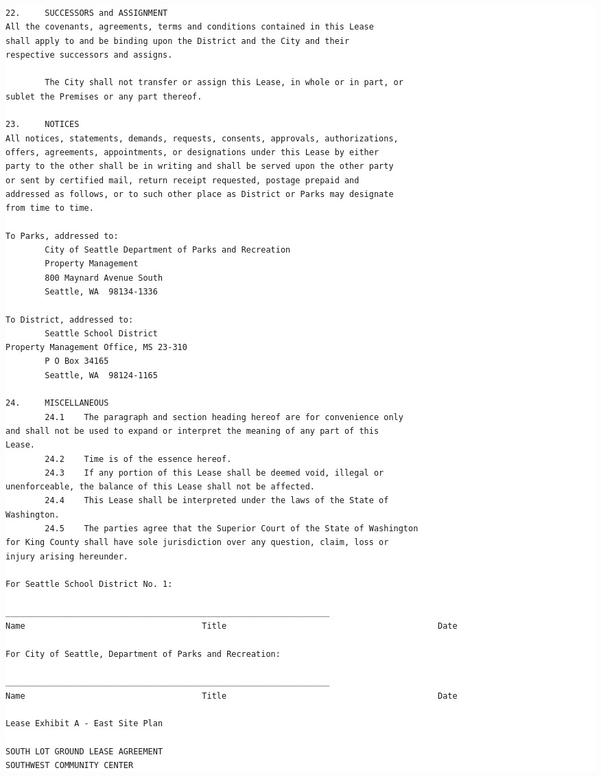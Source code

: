     22.     SUCCESSORS and ASSIGNMENT  
    All the covenants, agreements, terms and conditions contained in this Lease  
    shall apply to and be binding upon the District and the City and their  
    respective successors and assigns.  
  
            The City shall not transfer or assign this Lease, in whole or in part, or  
    sublet the Premises or any part thereof.  
  
    23.     NOTICES  
    All notices, statements, demands, requests, consents, approvals, authorizations,  
    offers, agreements, appointments, or designations under this Lease by either  
    party to the other shall be in writing and shall be served upon the other party  
    or sent by certified mail, return receipt requested, postage prepaid and  
    addressed as follows, or to such other place as District or Parks may designate  
    from time to time.  
  
    To Parks, addressed to:  
            City of Seattle Department of Parks and Recreation  
            Property Management  
            800 Maynard Avenue South  
            Seattle, WA  98134-1336  
  
    To District, addressed to:  
            Seattle School District  
    Property Management Office, MS 23-310  
            P O Box 34165  
            Seattle, WA  98124-1165  
  
    24.     MISCELLANEOUS  
            24.1    The paragraph and section heading hereof are for convenience only  
    and shall not be used to expand or interpret the meaning of any part of this  
    Lease.  
            24.2    Time is of the essence hereof.  
            24.3    If any portion of this Lease shall be deemed void, illegal or  
    unenforceable, the balance of this Lease shall not be affected.  
            24.4    This Lease shall be interpreted under the laws of the State of  
    Washington.  
            24.5    The parties agree that the Superior Court of the State of Washington  
    for King County shall have sole jurisdiction over any question, claim, loss or  
    injury arising hereunder.  
  
    For Seattle School District No. 1:  
  
    __________________________________________________________________  
    Name                                    Title                                           Date  
  
    For City of Seattle, Department of Parks and Recreation:  
  
    __________________________________________________________________  
    Name                                    Title                                           Date  
  
    Lease Exhibit A - East Site Plan  
  
    SOUTH LOT GROUND LEASE AGREEMENT  
    SOUTHWEST COMMUNITY CENTER  
  